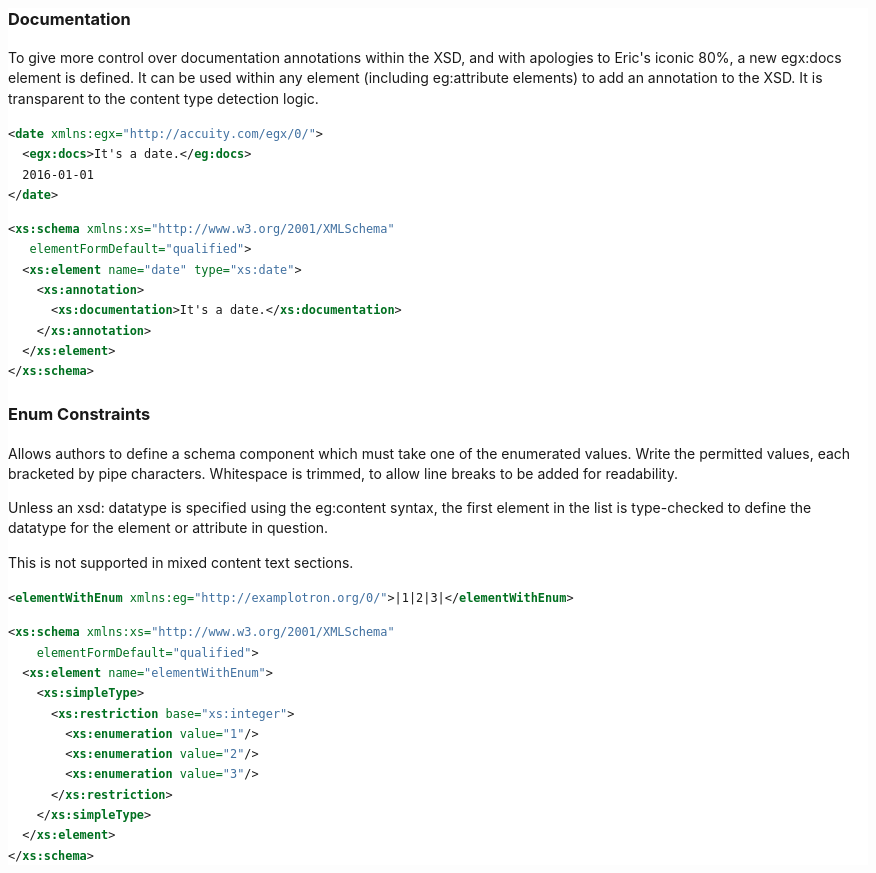 

### Documentation ###
To give more control over documentation annotations within the XSD,
and with apologies to Eric's iconic 80%, a new egx:docs element is 
defined. It can be used within any element (including eg:attribute 
elements) to add an annotation to the XSD. It is transparent to 
the content type detection logic.

```xml
<date xmlns:egx="http://accuity.com/egx/0/">
  <egx:docs>It's a date.</eg:docs>
  2016-01-01
</date>
```

```xml
<xs:schema xmlns:xs="http://www.w3.org/2001/XMLSchema" 
   elementFormDefault="qualified">
  <xs:element name="date" type="xs:date">
    <xs:annotation>
      <xs:documentation>It's a date.</xs:documentation>
    </xs:annotation>
  </xs:element>
</xs:schema>
```

### Enum Constraints ###
Allows authors to define a schema component which must take one of
the enumerated values. Write the permitted values, each bracketed by
pipe characters. Whitespace is trimmed, to allow line breaks to be
added for readability.

Unless an xsd: datatype is specified using the eg:content syntax, 
the first element in the list is type-checked to define the datatype
for the element or attribute in question.

This is not supported in mixed content text sections.

```xml
<elementWithEnum xmlns:eg="http://examplotron.org/0/">|1|2|3|</elementWithEnum>
```

```xml
<xs:schema xmlns:xs="http://www.w3.org/2001/XMLSchema" 
    elementFormDefault="qualified">
  <xs:element name="elementWithEnum">
    <xs:simpleType>
      <xs:restriction base="xs:integer">
        <xs:enumeration value="1"/>
        <xs:enumeration value="2"/>
        <xs:enumeration value="3"/>
      </xs:restriction>
    </xs:simpleType>
  </xs:element>
</xs:schema>
```
